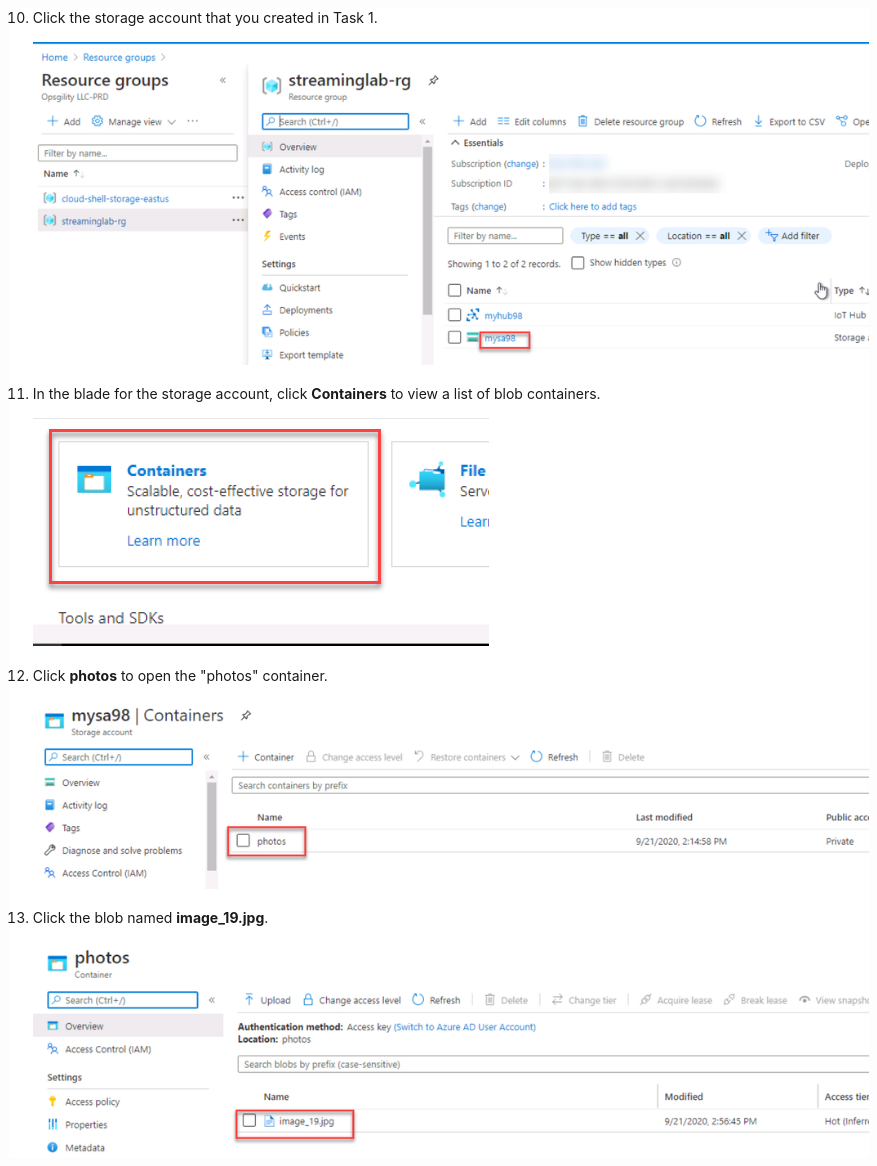 10. Click the storage account that you created in Task 1.

	![](Images/open-storage-account.png)

11. In the blade for the storage account, click **Containers** to view a list of blob containers.

    ![](Images/open-blob-storage.png)

12. Click **photos** to open the "photos" container.

	![](Images/open-container.png)

13. Click the blob named **image_19.jpg**.

	![](Images/open-blob.png)

